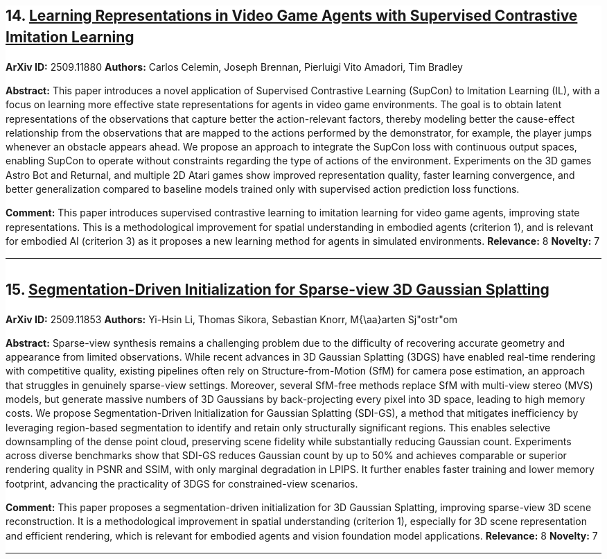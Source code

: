 
## 14. [Learning Representations in Video Game Agents with Supervised Contrastive Imitation Learning](https://arxiv.org/abs/2509.11880) <a id="link14"></a>
**ArXiv ID:** 2509.11880
**Authors:** Carlos Celemin, Joseph Brennan, Pierluigi Vito Amadori, Tim Bradley

**Abstract:**  This paper introduces a novel application of Supervised Contrastive Learning (SupCon) to Imitation Learning (IL), with a focus on learning more effective state representations for agents in video game environments. The goal is to obtain latent representations of the observations that capture better the action-relevant factors, thereby modeling better the cause-effect relationship from the observations that are mapped to the actions performed by the demonstrator, for example, the player jumps whenever an obstacle appears ahead. We propose an approach to integrate the SupCon loss with continuous output spaces, enabling SupCon to operate without constraints regarding the type of actions of the environment. Experiments on the 3D games Astro Bot and Returnal, and multiple 2D Atari games show improved representation quality, faster learning convergence, and better generalization compared to baseline models trained only with supervised action prediction loss functions.

**Comment:** This paper introduces supervised contrastive learning to imitation learning for video game agents, improving state representations. This is a methodological improvement for spatial understanding in embodied agents (criterion 1), and is relevant for embodied AI (criterion 3) as it proposes a new learning method for agents in simulated environments.
**Relevance:** 8
**Novelty:** 7

---

## 15. [Segmentation-Driven Initialization for Sparse-view 3D Gaussian Splatting](https://arxiv.org/abs/2509.11853) <a id="link15"></a>
**ArXiv ID:** 2509.11853
**Authors:** Yi-Hsin Li, Thomas Sikora, Sebastian Knorr, M{\aa}arten Sj\"ostr\"om

**Abstract:**  Sparse-view synthesis remains a challenging problem due to the difficulty of recovering accurate geometry and appearance from limited observations. While recent advances in 3D Gaussian Splatting (3DGS) have enabled real-time rendering with competitive quality, existing pipelines often rely on Structure-from-Motion (SfM) for camera pose estimation, an approach that struggles in genuinely sparse-view settings. Moreover, several SfM-free methods replace SfM with multi-view stereo (MVS) models, but generate massive numbers of 3D Gaussians by back-projecting every pixel into 3D space, leading to high memory costs. We propose Segmentation-Driven Initialization for Gaussian Splatting (SDI-GS), a method that mitigates inefficiency by leveraging region-based segmentation to identify and retain only structurally significant regions. This enables selective downsampling of the dense point cloud, preserving scene fidelity while substantially reducing Gaussian count. Experiments across diverse benchmarks show that SDI-GS reduces Gaussian count by up to 50% and achieves comparable or superior rendering quality in PSNR and SSIM, with only marginal degradation in LPIPS. It further enables faster training and lower memory footprint, advancing the practicality of 3DGS for constrained-view scenarios.

**Comment:** This paper proposes a segmentation-driven initialization for 3D Gaussian Splatting, improving sparse-view 3D scene reconstruction. It is a methodological improvement in spatial understanding (criterion 1), especially for 3D scene representation and efficient rendering, which is relevant for embodied agents and vision foundation model applications.
**Relevance:** 8
**Novelty:** 7

---